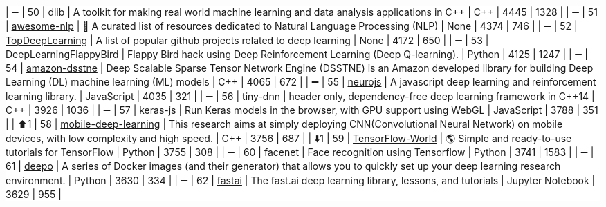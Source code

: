 | :heavy_minus_sign: | 50  | [dlib](https://github.com/davisking/dlib)                                                                     | A toolkit for making real world machine learning and data analysis applications in C++                                                                                                                                                                                    | C++              | 4445  | 1328  |
| :heavy_minus_sign: | 51  | [awesome-nlp](https://github.com/keon/awesome-nlp)                                                            | :book: A curated list of resources dedicated to Natural Language Processing (NLP)                                                                                                                                                                                         | None             | 4374  | 746   |
| :heavy_minus_sign: | 52  | [TopDeepLearning](https://github.com/aymericdamien/TopDeepLearning)                                           | A list of popular github projects related to deep learning                                                                                                                                                                                                                | None             | 4172  | 650   |
| :heavy_minus_sign: | 53  | [DeepLearningFlappyBird](https://github.com/yenchenlin/DeepLearningFlappyBird)                                | Flappy Bird hack using Deep Reinforcement Learning (Deep Q-learning).                                                                                                                                                                                                     | Python           | 4125  | 1247  |
| :heavy_minus_sign: | 54  | [amazon-dsstne](https://github.com/amzn/amazon-dsstne)                                                        | Deep Scalable Sparse Tensor Network Engine (DSSTNE) is an Amazon developed library for building Deep Learning (DL) machine learning (ML) models                                                                                                                           | C++              | 4065  | 672   |
| :heavy_minus_sign: | 55  | [neurojs](https://github.com/janhuenermann/neurojs)                                                           | A javascript deep learning and reinforcement learning library.                                                                                                                                                                                                            | JavaScript       | 4035  | 321   |
| :heavy_minus_sign: | 56  | [tiny-dnn](https://github.com/tiny-dnn/tiny-dnn)                                                              | header only, dependency-free deep learning framework in C++14                                                                                                                                                                                                             | C++              | 3926  | 1036  |
| :heavy_minus_sign: | 57  | [keras-js](https://github.com/transcranial/keras-js)                                                          | Run Keras models in the browser, with GPU support using WebGL                                                                                                                                                                                                             | JavaScript       | 3788  | 351   |
| :arrow_up:1        | 58  | [mobile-deep-learning](https://github.com/baidu/mobile-deep-learning)                                         | This research aims at simply deploying CNN(Convolutional Neural Network) on mobile devices, with low complexity and high speed.                                                                                                                                           | C++              | 3756  | 687   |
| :arrow_down:1      | 59  | [TensorFlow-World](https://github.com/astorfi/TensorFlow-World)                                               | :earth_americas: Simple and ready-to-use tutorials for TensorFlow                                                                                                                                                                                                         | Python           | 3755  | 308   |
| :heavy_minus_sign: | 60  | [facenet](https://github.com/davidsandberg/facenet)                                                           | Face recognition using Tensorflow                                                                                                                                                                                                                                         | Python           | 3741  | 1583  |
| :heavy_minus_sign: | 61  | [deepo](https://github.com/ufoym/deepo)                                                                       | A series of Docker images (and their generator) that allows you to quickly set up your deep learning research environment.                                                                                                                                                | Python           | 3630  | 334   |
| :heavy_minus_sign: | 62  | [fastai](https://github.com/fastai/fastai)                                                                    | The fast.ai deep learning library, lessons, and tutorials                                                                                                                                                                                                                 | Jupyter Notebook | 3629  | 955   |